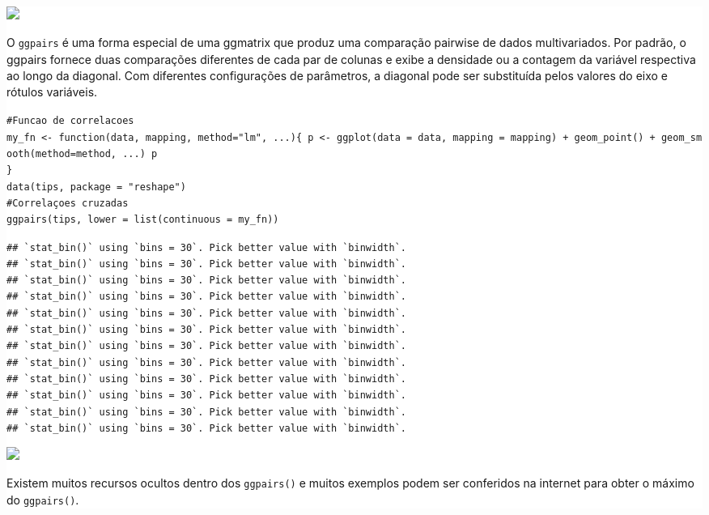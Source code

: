 <img src="https://gomesfellipe.github.io/post/2017-12-24-diagnostico-de-modelo/2017-12-24-diagnostico-de-modelo_files/figure-html/unnamed-chunk-15-1.png" width="672">
</p>
</div>
<p>
O <code>ggpairs</code> é uma forma especial de uma ggmatrix que produz
uma comparação pairwise de dados multivariados. Por padrão, o ggpairs
fornece duas comparações diferentes de cada par de colunas e exibe a
densidade ou a contagem da variável respectiva ao longo da diagonal. Com
diferentes configurações de parâmetros, a diagonal pode ser substituída
pelos valores do eixo e rótulos variáveis.
</p>
<pre class="r"><code>#Funcao de correlacoes
my_fn &lt;- function(data, mapping, method=&quot;lm&quot;, ...){ p &lt;- ggplot(data = data, mapping = mapping) + geom_point() + geom_smooth(method=method, ...) p
}
data(tips, package = &quot;reshape&quot;)
#Correla&#xE7;oes cruzadas
ggpairs(tips, lower = list(continuous = my_fn))</code></pre>
<pre><code>## `stat_bin()` using `bins = 30`. Pick better value with `binwidth`.
## `stat_bin()` using `bins = 30`. Pick better value with `binwidth`.
## `stat_bin()` using `bins = 30`. Pick better value with `binwidth`.
## `stat_bin()` using `bins = 30`. Pick better value with `binwidth`.
## `stat_bin()` using `bins = 30`. Pick better value with `binwidth`.
## `stat_bin()` using `bins = 30`. Pick better value with `binwidth`.
## `stat_bin()` using `bins = 30`. Pick better value with `binwidth`.
## `stat_bin()` using `bins = 30`. Pick better value with `binwidth`.
## `stat_bin()` using `bins = 30`. Pick better value with `binwidth`.
## `stat_bin()` using `bins = 30`. Pick better value with `binwidth`.
## `stat_bin()` using `bins = 30`. Pick better value with `binwidth`.
## `stat_bin()` using `bins = 30`. Pick better value with `binwidth`.</code></pre>
<p>
<img src="https://gomesfellipe.github.io/post/2017-12-24-diagnostico-de-modelo/2017-12-24-diagnostico-de-modelo_files/figure-html/unnamed-chunk-16-1.png" width="672">
</p>
<p>
Existem muitos recursos ocultos dentro dos <code>ggpairs()</code> e
muitos exemplos podem ser conferidos na internet para obter o máximo do
<code>ggpairs()</code>.
</p>
